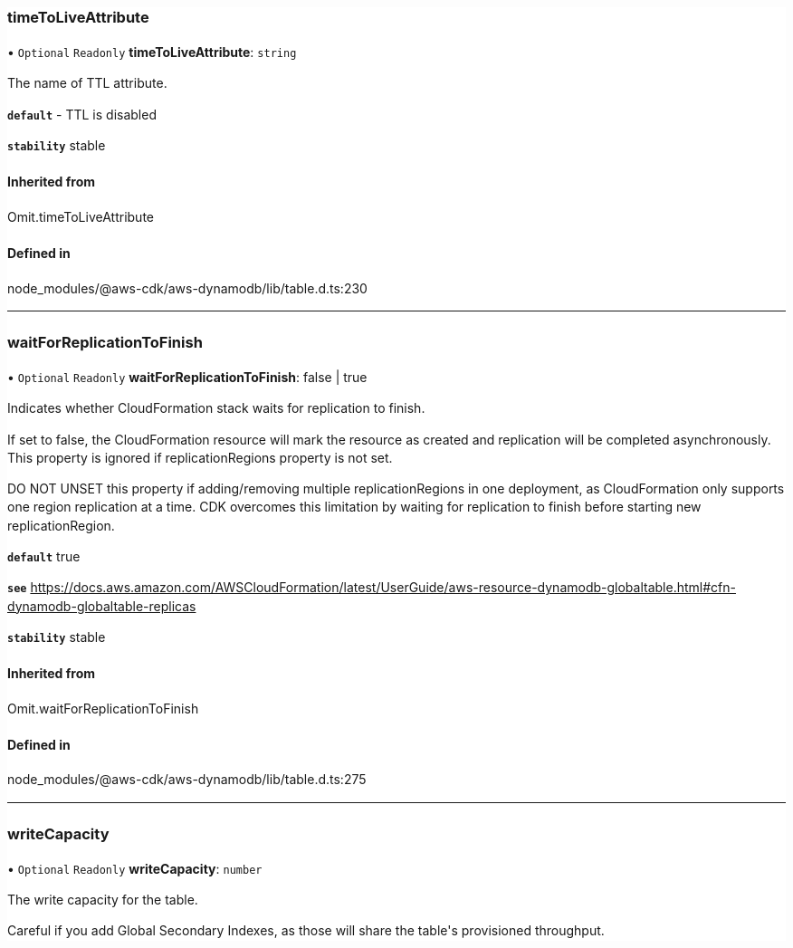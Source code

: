 ### timeToLiveAttribute

• `Optional` `Readonly` **timeToLiveAttribute**: `string`

The name of TTL attribute.

**`default`** - TTL is disabled

**`stability`** stable

#### Inherited from

Omit.timeToLiveAttribute

#### Defined in

node_modules/@aws-cdk/aws-dynamodb/lib/table.d.ts:230

___

### waitForReplicationToFinish

• `Optional` `Readonly` **waitForReplicationToFinish**: false \| true

Indicates whether CloudFormation stack waits for replication to finish.

If set to false, the CloudFormation resource will mark the resource as
created and replication will be completed asynchronously. This property is
ignored if replicationRegions property is not set.

DO NOT UNSET this property if adding/removing multiple replicationRegions
in one deployment, as CloudFormation only supports one region replication
at a time. CDK overcomes this limitation by waiting for replication to
finish before starting new replicationRegion.

**`default`** true

**`see`** https://docs.aws.amazon.com/AWSCloudFormation/latest/UserGuide/aws-resource-dynamodb-globaltable.html#cfn-dynamodb-globaltable-replicas

**`stability`** stable

#### Inherited from

Omit.waitForReplicationToFinish

#### Defined in

node_modules/@aws-cdk/aws-dynamodb/lib/table.d.ts:275

___

### writeCapacity

• `Optional` `Readonly` **writeCapacity**: `number`

The write capacity for the table.

Careful if you add Global Secondary Indexes, as
those will share the table's provisioned throughput.
